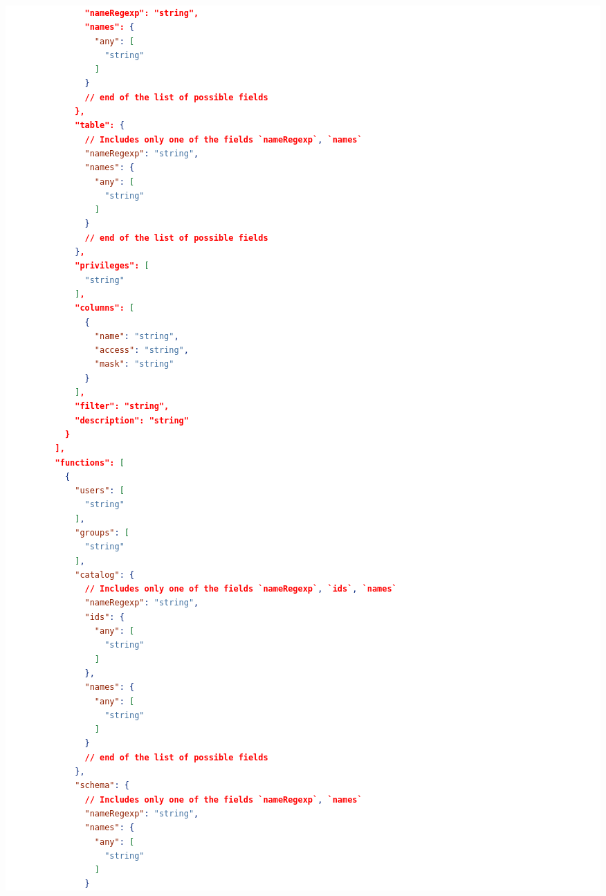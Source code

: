 ```json
                "nameRegexp": "string",
                "names": {
                  "any": [
                    "string"
                  ]
                }
                // end of the list of possible fields
              },
              "table": {
                // Includes only one of the fields `nameRegexp`, `names`
                "nameRegexp": "string",
                "names": {
                  "any": [
                    "string"
                  ]
                }
                // end of the list of possible fields
              },
              "privileges": [
                "string"
              ],
              "columns": [
                {
                  "name": "string",
                  "access": "string",
                  "mask": "string"
                }
              ],
              "filter": "string",
              "description": "string"
            }
          ],
          "functions": [
            {
              "users": [
                "string"
              ],
              "groups": [
                "string"
              ],
              "catalog": {
                // Includes only one of the fields `nameRegexp`, `ids`, `names`
                "nameRegexp": "string",
                "ids": {
                  "any": [
                    "string"
                  ]
                },
                "names": {
                  "any": [
                    "string"
                  ]
                }
                // end of the list of possible fields
              },
              "schema": {
                // Includes only one of the fields `nameRegexp`, `names`
                "nameRegexp": "string",
                "names": {
                  "any": [
                    "string"
                  ]
                }
```